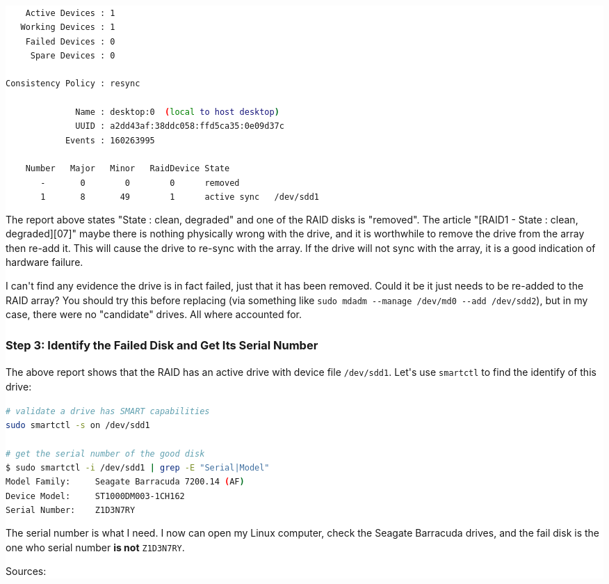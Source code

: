 ```bash
    Active Devices : 1
   Working Devices : 1
    Failed Devices : 0
     Spare Devices : 0

Consistency Policy : resync

              Name : desktop:0  (local to host desktop)
              UUID : a2dd43af:38ddc058:ffd5ca35:0e09d37c
            Events : 160263995

    Number   Major   Minor   RaidDevice State
       -       0        0        0      removed
       1       8       49        1      active sync   /dev/sdd1
```

The report above states "State : clean, degraded" and one of the RAID disks is "removed".
The article "[RAID1 - State : clean, degraded][07]"
maybe there is nothing physically wrong with the drive,
and it is worthwhile to remove the drive from the array then re-add it.
This will cause the drive to re-sync with the array.
If the drive will not sync with the array, it is a good indication of hardware failure.

I can't find any evidence the drive is in fact failed,
just that it has been removed.
Could it be it just needs to be re-added to the RAID array?
You should try this before replacing
(via  something like `sudo mdadm --manage /dev/md0 --add /dev/sdd2`),
but in my case, there were no "candidate" drives.
All where accounted for.

### Step 3: Identify the Failed Disk and Get Its Serial Number

The above report shows that the RAID has an active drive with device file `/dev/sdd1`.
Let's use `smartctl` to find the identify of this drive:

```bash
# validate a drive has SMART capabilities
sudo smartctl -s on /dev/sdd1

# get the serial number of the good disk
$ sudo smartctl -i /dev/sdd1 | grep -E "Serial|Model"
Model Family:     Seagate Barracuda 7200.14 (AF)
Device Model:     ST1000DM003-1CH162
Serial Number:    Z1D3N7RY
```

The serial number is what I need.
I now can open my Linux computer, check the Seagate Barracuda drives,
and the fail disk is the one who serial number **is not** `Z1D3N7RY`.

Sources:
